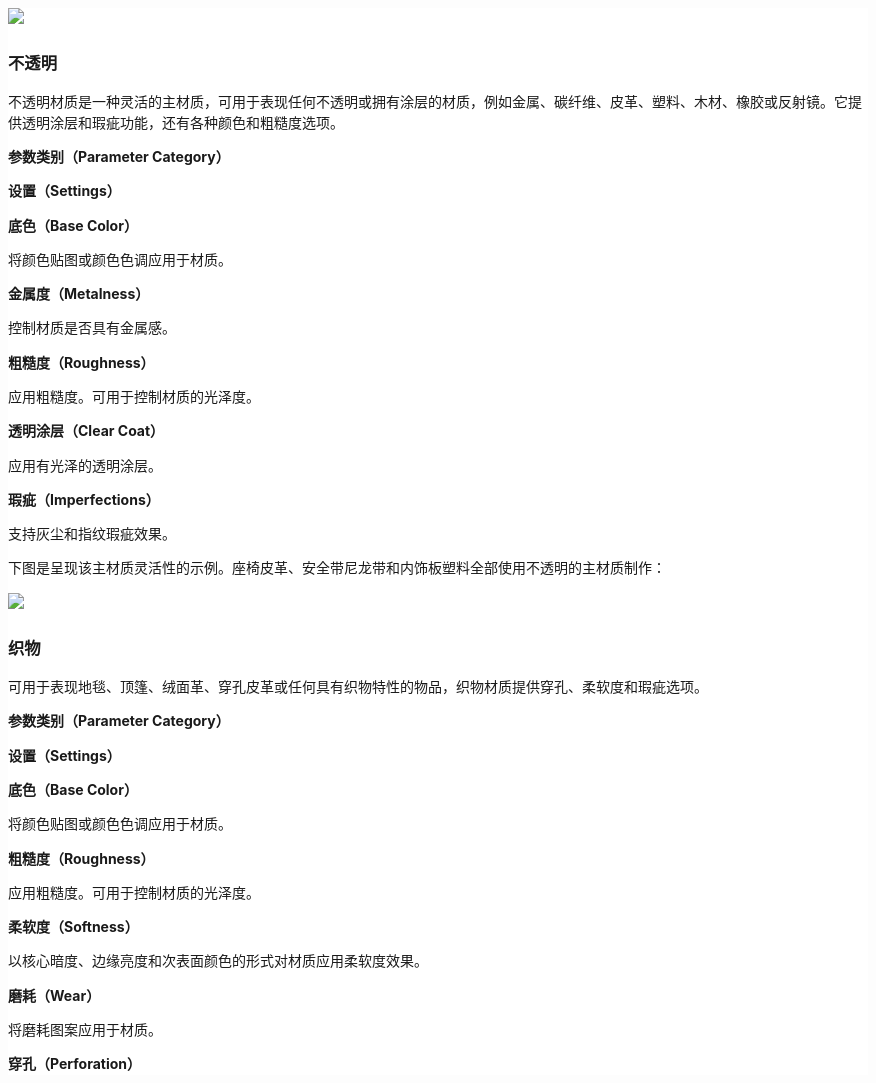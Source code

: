 [![](https://d1iv7db44yhgxn.cloudfront.net/documentation/images/e145cee5-4c7a-4bcd-bb78-f2800b2cf3c2/automotive_masked.png)](https://d1iv7db44yhgxn.cloudfront.net/documentation/images/e145cee5-4c7a-4bcd-bb78-f2800b2cf3c2/automotive_masked.png)

### 不透明

不透明材质是一种灵活的主材质，可用于表现任何不透明或拥有涂层的材质，例如金属、碳纤维、皮革、塑料、木材、橡胶或反射镜。它提供透明涂层和瑕疵功能，还有各种颜色和粗糙度选项。

**参数类别（Parameter Category）**

**设置（Settings）**

**底色（Base Color）**

将颜色贴图或颜色色调应用于材质。

**金属度（Metalness）**

控制材质是否具有金属感。

**粗糙度（Roughness）**

应用粗糙度。可用于控制材质的光泽度。

**透明涂层（Clear Coat）**

应用有光泽的透明涂层。

**瑕疵（Imperfections）**

支持灰尘和指纹瑕疵效果。

下图是呈现该主材质灵活性的示例。座椅皮革、安全带尼龙带和内饰板塑料全部使用不透明的主材质制作：

[![](https://d1iv7db44yhgxn.cloudfront.net/documentation/images/7f7e6bf0-04b6-4e70-a494-164b77901e05/automotive_opaque.png)](https://d1iv7db44yhgxn.cloudfront.net/documentation/images/7f7e6bf0-04b6-4e70-a494-164b77901e05/automotive_opaque.png)

### 织物

可用于表现地毯、顶篷、绒面革、穿孔皮革或任何具有织物特性的物品，织物材质提供穿孔、柔软度和瑕疵选项。

**参数类别（Parameter Category）**

**设置（Settings）**

**底色（Base Color）**

将颜色贴图或颜色色调应用于材质。

**粗糙度（Roughness）**

应用粗糙度。可用于控制材质的光泽度。

**柔软度（Softness）**

以核心暗度、边缘亮度和次表面颜色的形式对材质应用柔软度效果。

**磨耗（Wear）**

将磨耗图案应用于材质。

**穿孔（Perforation）**
